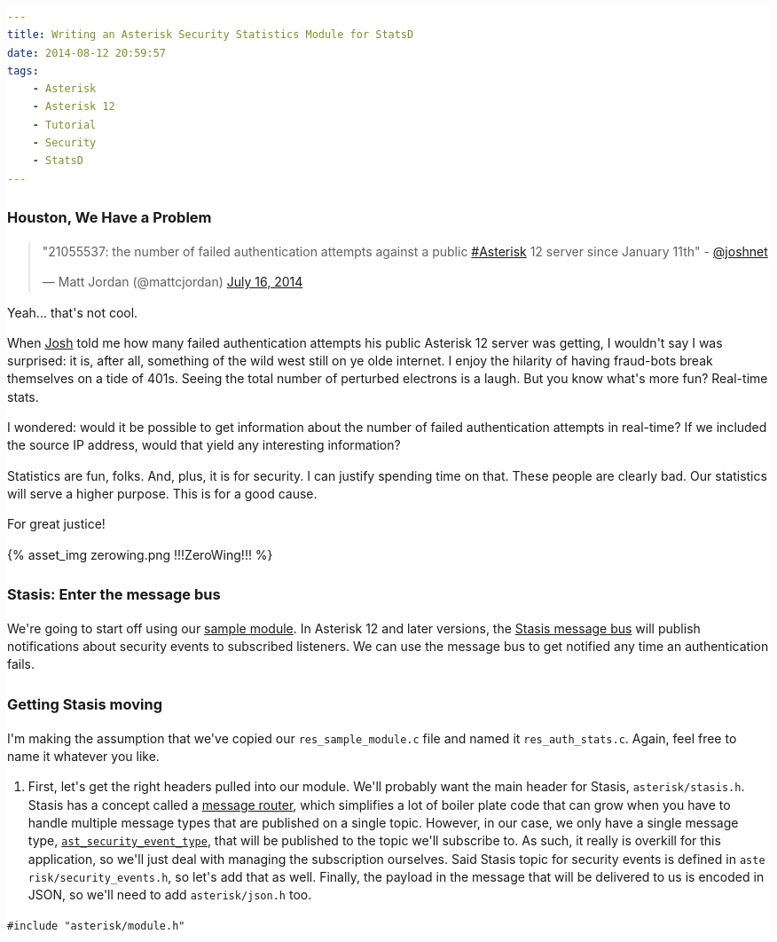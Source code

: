 ```yaml
---
title: Writing an Asterisk Security Statistics Module for StatsD
date: 2014-08-12 20:59:57
tags:
    - Asterisk
    - Asterisk 12
    - Tutorial
    - Security
    - StatsD
---
```


### Houston, We Have a Problem

> "21055537: the number of failed authentication attempts against a public [#Asterisk](https://twitter.com/hashtag/Asterisk?src=hash) 12 server since January 11th" - [@joshnet](https://twitter.com/joshnet)
> 
> — Matt Jordan (@mattcjordan) [July 16, 2014](https://twitter.com/mattcjordan/statuses/489200481160663040)

Yeah... that's not cool.

When [Josh](http://www.joshua-colp.com/) told me how many failed authentication attempts his public Asterisk 12 server was getting, I wouldn't say I was surprised: it is, after all, something of the wild west still on ye olde internet. I enjoy the hilarity of having fraud-bots break themselves on a tide of 401s. Seeing the total number of perturbed electrons is a laugh. But you know what's more fun? Real-time stats.

I wondered: would it be possible to get information about the number of failed authentication attempts in real-time? If we included the source IP address, would that yield any interesting information?

Statistics are fun, folks. And, plus, it is for security. I can justify spending time on that. These people are clearly bad. Our statistics will serve a higher purpose. This is for a good cause.

For great justice!

{% asset_img zerowing.png !!!ZeroWing!!! %}

### Stasis: Enter the message bus

We're going to start off using our [sample module](https://github.com/matt-jordan/asterisk-modules/blob/master/sample_module/res_sample_module.c). In Asterisk 12 and later versions, the [Stasis message bus](http://doxygen.asterisk.org/trunk/stasis.html) will publish notifications about security events to subscribed listeners. We can use the message bus to get notified any time an authentication fails.

### Getting Stasis moving

I'm making the assumption that we've copied our `res_sample_module.c` file and named it `res_auth_stats.c`. Again, feel free to name it whatever you like.

1. First, let's get the right headers pulled into our module. We'll probably want the main header for Stasis, `asterisk/stasis.h`. Stasis has a concept called a [message router](http://doxygen.asterisk.org/trunk/d4/d1b/structstasis__message__router.html), which simplifies a lot of boiler plate code that can grow when you have to handle multiple message types that are published on a single topic. However, in our case, we only have a single message type, [`ast_security_event_type`](http://doxygen.asterisk.org/trunk/d0/d29/include_2asterisk_2security__events_8h.html#88d718027e6e4abe11dcfe17bd267377), that will be published to the topic we'll subscribe to. As such, it really is overkill for this application, so we'll just deal with managing the subscription ourselves. Said Stasis topic for security events is defined in `asterisk/security_events.h`, so let's add that as well. Finally, the payload in the message that will be delivered to us is encoded in JSON, so we'll need to add `asterisk/json.h` too.
```
#include "asterisk/module.h"
```